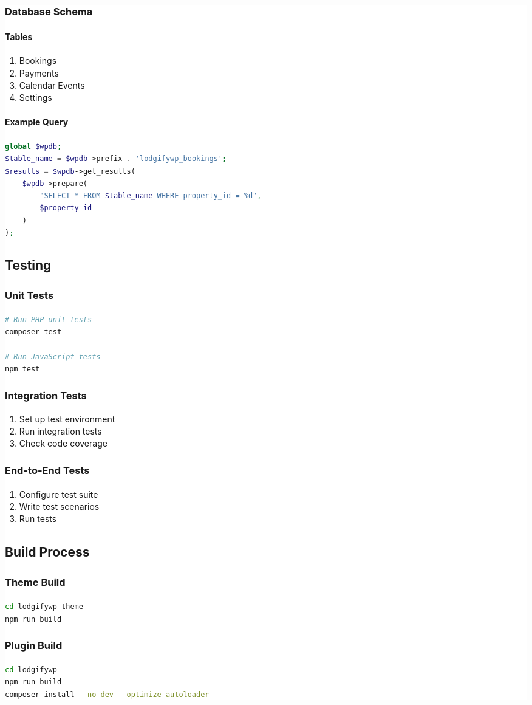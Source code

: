 ### Database Schema

#### Tables
1. Bookings
2. Payments
3. Calendar Events
4. Settings

#### Example Query
```php
global $wpdb;
$table_name = $wpdb->prefix . 'lodgifywp_bookings';
$results = $wpdb->get_results(
    $wpdb->prepare(
        "SELECT * FROM $table_name WHERE property_id = %d",
        $property_id
    )
);
```

## Testing

### Unit Tests
```bash
# Run PHP unit tests
composer test

# Run JavaScript tests
npm test
```

### Integration Tests
1. Set up test environment
2. Run integration tests
3. Check code coverage

### End-to-End Tests
1. Configure test suite
2. Write test scenarios
3. Run tests

## Build Process

### Theme Build
```bash
cd lodgifywp-theme
npm run build
```

### Plugin Build
```bash
cd lodgifywp
npm run build
composer install --no-dev --optimize-autoloader
```
